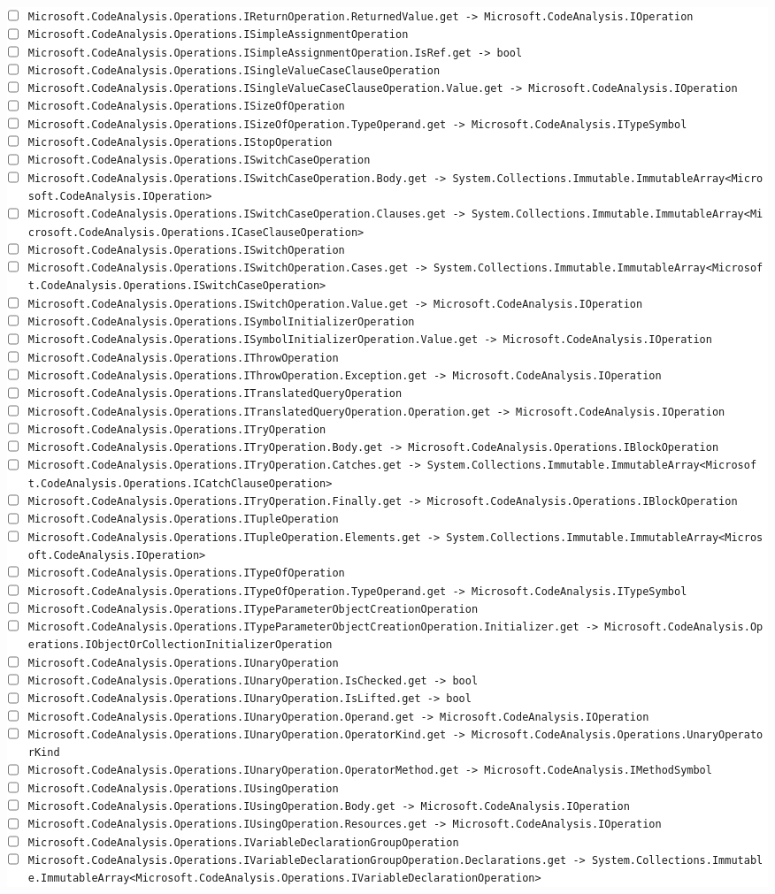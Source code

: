 * [ ] `Microsoft.CodeAnalysis.Operations.IReturnOperation.ReturnedValue.get -> Microsoft.CodeAnalysis.IOperation`
* [ ] `Microsoft.CodeAnalysis.Operations.ISimpleAssignmentOperation`
* [ ] `Microsoft.CodeAnalysis.Operations.ISimpleAssignmentOperation.IsRef.get -> bool`
* [ ] `Microsoft.CodeAnalysis.Operations.ISingleValueCaseClauseOperation`
* [ ] `Microsoft.CodeAnalysis.Operations.ISingleValueCaseClauseOperation.Value.get -> Microsoft.CodeAnalysis.IOperation`
* [ ] `Microsoft.CodeAnalysis.Operations.ISizeOfOperation`
* [ ] `Microsoft.CodeAnalysis.Operations.ISizeOfOperation.TypeOperand.get -> Microsoft.CodeAnalysis.ITypeSymbol`
* [ ] `Microsoft.CodeAnalysis.Operations.IStopOperation`
* [ ] `Microsoft.CodeAnalysis.Operations.ISwitchCaseOperation`
* [ ] `Microsoft.CodeAnalysis.Operations.ISwitchCaseOperation.Body.get -> System.Collections.Immutable.ImmutableArray<Microsoft.CodeAnalysis.IOperation>`
* [ ] `Microsoft.CodeAnalysis.Operations.ISwitchCaseOperation.Clauses.get -> System.Collections.Immutable.ImmutableArray<Microsoft.CodeAnalysis.Operations.ICaseClauseOperation>`
* [ ] `Microsoft.CodeAnalysis.Operations.ISwitchOperation`
* [ ] `Microsoft.CodeAnalysis.Operations.ISwitchOperation.Cases.get -> System.Collections.Immutable.ImmutableArray<Microsoft.CodeAnalysis.Operations.ISwitchCaseOperation>`
* [ ] `Microsoft.CodeAnalysis.Operations.ISwitchOperation.Value.get -> Microsoft.CodeAnalysis.IOperation`
* [ ] `Microsoft.CodeAnalysis.Operations.ISymbolInitializerOperation`
* [ ] `Microsoft.CodeAnalysis.Operations.ISymbolInitializerOperation.Value.get -> Microsoft.CodeAnalysis.IOperation`
* [ ] `Microsoft.CodeAnalysis.Operations.IThrowOperation`
* [ ] `Microsoft.CodeAnalysis.Operations.IThrowOperation.Exception.get -> Microsoft.CodeAnalysis.IOperation`
* [ ] `Microsoft.CodeAnalysis.Operations.ITranslatedQueryOperation`
* [ ] `Microsoft.CodeAnalysis.Operations.ITranslatedQueryOperation.Operation.get -> Microsoft.CodeAnalysis.IOperation`
* [ ] `Microsoft.CodeAnalysis.Operations.ITryOperation`
* [ ] `Microsoft.CodeAnalysis.Operations.ITryOperation.Body.get -> Microsoft.CodeAnalysis.Operations.IBlockOperation`
* [ ] `Microsoft.CodeAnalysis.Operations.ITryOperation.Catches.get -> System.Collections.Immutable.ImmutableArray<Microsoft.CodeAnalysis.Operations.ICatchClauseOperation>`
* [ ] `Microsoft.CodeAnalysis.Operations.ITryOperation.Finally.get -> Microsoft.CodeAnalysis.Operations.IBlockOperation`
* [ ] `Microsoft.CodeAnalysis.Operations.ITupleOperation`
* [ ] `Microsoft.CodeAnalysis.Operations.ITupleOperation.Elements.get -> System.Collections.Immutable.ImmutableArray<Microsoft.CodeAnalysis.IOperation>`
* [ ] `Microsoft.CodeAnalysis.Operations.ITypeOfOperation`
* [ ] `Microsoft.CodeAnalysis.Operations.ITypeOfOperation.TypeOperand.get -> Microsoft.CodeAnalysis.ITypeSymbol`
* [ ] `Microsoft.CodeAnalysis.Operations.ITypeParameterObjectCreationOperation`
* [ ] `Microsoft.CodeAnalysis.Operations.ITypeParameterObjectCreationOperation.Initializer.get -> Microsoft.CodeAnalysis.Operations.IObjectOrCollectionInitializerOperation`
* [ ] `Microsoft.CodeAnalysis.Operations.IUnaryOperation`
* [ ] `Microsoft.CodeAnalysis.Operations.IUnaryOperation.IsChecked.get -> bool`
* [ ] `Microsoft.CodeAnalysis.Operations.IUnaryOperation.IsLifted.get -> bool`
* [ ] `Microsoft.CodeAnalysis.Operations.IUnaryOperation.Operand.get -> Microsoft.CodeAnalysis.IOperation`
* [ ] `Microsoft.CodeAnalysis.Operations.IUnaryOperation.OperatorKind.get -> Microsoft.CodeAnalysis.Operations.UnaryOperatorKind`
* [ ] `Microsoft.CodeAnalysis.Operations.IUnaryOperation.OperatorMethod.get -> Microsoft.CodeAnalysis.IMethodSymbol`
* [ ] `Microsoft.CodeAnalysis.Operations.IUsingOperation`
* [ ] `Microsoft.CodeAnalysis.Operations.IUsingOperation.Body.get -> Microsoft.CodeAnalysis.IOperation`
* [ ] `Microsoft.CodeAnalysis.Operations.IUsingOperation.Resources.get -> Microsoft.CodeAnalysis.IOperation`
* [ ] `Microsoft.CodeAnalysis.Operations.IVariableDeclarationGroupOperation`
* [ ] `Microsoft.CodeAnalysis.Operations.IVariableDeclarationGroupOperation.Declarations.get -> System.Collections.Immutable.ImmutableArray<Microsoft.CodeAnalysis.Operations.IVariableDeclarationOperation>`